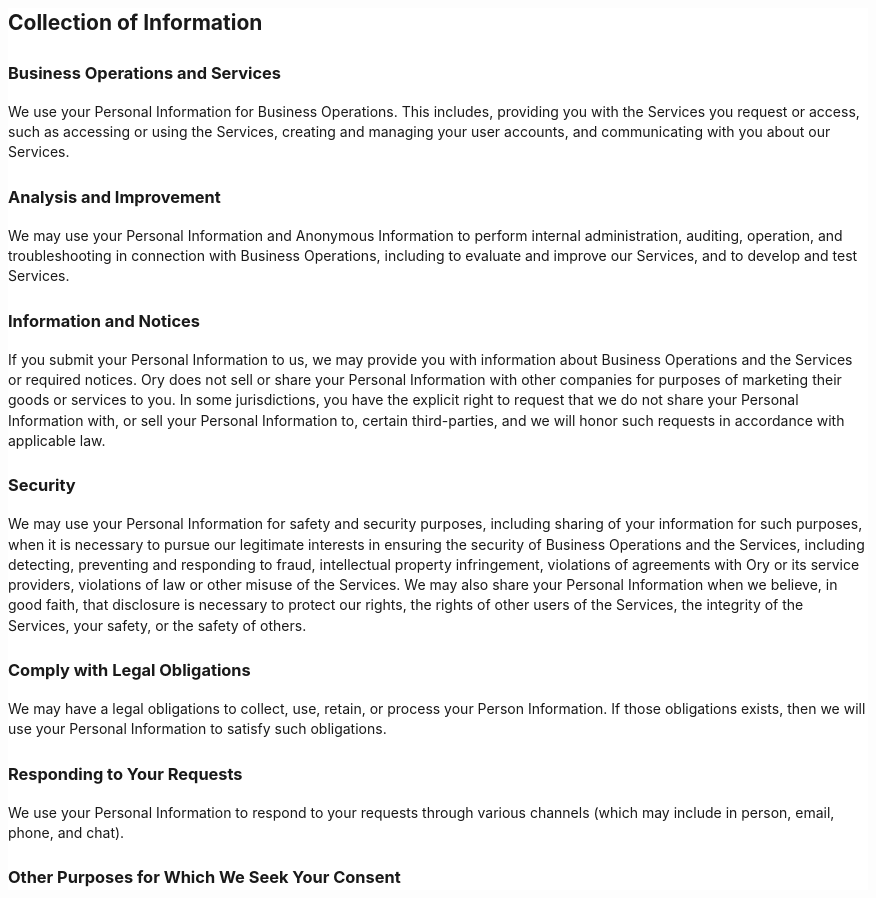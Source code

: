 ## Collection of Information

### Business Operations and Services

We use your Personal Information for Business Operations. This includes,
providing you with the Services you request or access, such as accessing or
using the Services, creating and managing your user accounts, and communicating
with you about our Services.

### Analysis and Improvement

We may use your Personal Information and Anonymous Information to perform
internal administration, auditing, operation, and troubleshooting in connection
with Business Operations, including to evaluate and improve our Services, and to
develop and test Services.

### Information and Notices

If you submit your Personal Information to us, we may provide you with
information about Business Operations and the Services or required notices. Ory
does not sell or share your Personal Information with other companies for
purposes of marketing their goods or services to you. In some jurisdictions, you
have the explicit right to request that we do not share your Personal
Information with, or sell your Personal Information to, certain third-parties,
and we will honor such requests in accordance with applicable law.

### Security

We may use your Personal Information for safety and security purposes, including
sharing of your information for such purposes, when it is necessary to pursue
our legitimate interests in ensuring the security of Business Operations and the
Services, including detecting, preventing and responding to fraud, intellectual
property infringement, violations of agreements with Ory or its service
providers, violations of law or other misuse of the Services. We may also share
your Personal Information when we believe, in good faith, that disclosure is
necessary to protect our rights, the rights of other users of the Services, the
integrity of the Services, your safety, or the safety of others.

### Comply with Legal Obligations

We may have a legal obligations to collect, use, retain, or process your Person
Information. If those obligations exists, then we will use your Personal
Information to satisfy such obligations.

### Responding to Your Requests

We use your Personal Information to respond to your requests through various
channels (which may include in person, email, phone, and chat).

### Other Purposes for Which We Seek Your Consent
